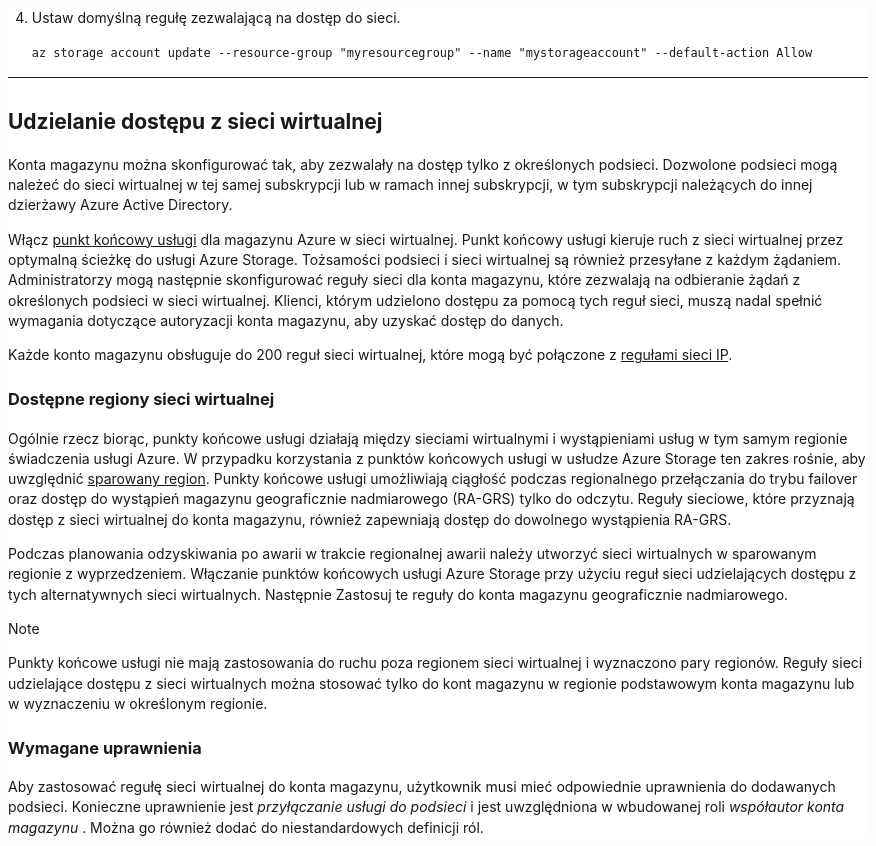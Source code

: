 4. Ustaw domyślną regułę zezwalającą na dostęp do sieci.

    ```azurecli
    az storage account update --resource-group "myresourcegroup" --name "mystorageaccount" --default-action Allow
    ```
---

## <a name="grant-access-from-a-virtual-network"></a>Udzielanie dostępu z sieci wirtualnej

Konta magazynu można skonfigurować tak, aby zezwalały na dostęp tylko z określonych podsieci. Dozwolone podsieci mogą należeć do sieci wirtualnej w tej samej subskrypcji lub w ramach innej subskrypcji, w tym subskrypcji należących do innej dzierżawy Azure Active Directory.

Włącz [punkt końcowy usługi](../../virtual-network/virtual-network-service-endpoints-overview.md) dla magazynu Azure w sieci wirtualnej. Punkt końcowy usługi kieruje ruch z sieci wirtualnej przez optymalną ścieżkę do usługi Azure Storage. Tożsamości podsieci i sieci wirtualnej są również przesyłane z każdym żądaniem. Administratorzy mogą następnie skonfigurować reguły sieci dla konta magazynu, które zezwalają na odbieranie żądań z określonych podsieci w sieci wirtualnej. Klienci, którym udzielono dostępu za pomocą tych reguł sieci, muszą nadal spełnić wymagania dotyczące autoryzacji konta magazynu, aby uzyskać dostęp do danych.

Każde konto magazynu obsługuje do 200 reguł sieci wirtualnej, które mogą być połączone z [regułami sieci IP](#grant-access-from-an-internet-ip-range).

### <a name="available-virtual-network-regions"></a>Dostępne regiony sieci wirtualnej

Ogólnie rzecz biorąc, punkty końcowe usługi działają między sieciami wirtualnymi i wystąpieniami usług w tym samym regionie świadczenia usługi Azure. W przypadku korzystania z punktów końcowych usługi w usłudze Azure Storage ten zakres rośnie, aby uwzględnić [sparowany region](../../best-practices-availability-paired-regions.md). Punkty końcowe usługi umożliwiają ciągłość podczas regionalnego przełączania do trybu failover oraz dostęp do wystąpień magazynu geograficznie nadmiarowego (RA-GRS) tylko do odczytu. Reguły sieciowe, które przyznają dostęp z sieci wirtualnej do konta magazynu, również zapewniają dostęp do dowolnego wystąpienia RA-GRS.

Podczas planowania odzyskiwania po awarii w trakcie regionalnej awarii należy utworzyć sieci wirtualnych w sparowanym regionie z wyprzedzeniem. Włączanie punktów końcowych usługi Azure Storage przy użyciu reguł sieci udzielających dostępu z tych alternatywnych sieci wirtualnych. Następnie Zastosuj te reguły do konta magazynu geograficznie nadmiarowego.

> [!NOTE]
> Punkty końcowe usługi nie mają zastosowania do ruchu poza regionem sieci wirtualnej i wyznaczono pary regionów. Reguły sieci udzielające dostępu z sieci wirtualnych można stosować tylko do kont magazynu w regionie podstawowym konta magazynu lub w wyznaczeniu w określonym regionie.

### <a name="required-permissions"></a>Wymagane uprawnienia

Aby zastosować regułę sieci wirtualnej do konta magazynu, użytkownik musi mieć odpowiednie uprawnienia do dodawanych podsieci. Konieczne uprawnienie jest *przyłączanie usługi do podsieci* i jest uwzględniona w wbudowanej roli *współautor konta magazynu* . Można go również dodać do niestandardowych definicji ról.
